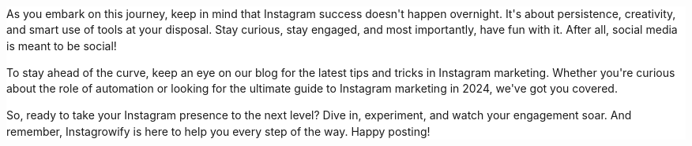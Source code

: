 As you embark on this journey, keep in mind that Instagram success doesn't happen overnight. It's about persistence, creativity, and smart use of tools at your disposal. Stay curious, stay engaged, and most importantly, have fun with it. After all, social media is meant to be social!

To stay ahead of the curve, keep an eye on our blog for the latest tips and tricks in Instagram marketing. Whether you're curious about the role of automation or looking for the ultimate guide to Instagram marketing in 2024, we've got you covered.

So, ready to take your Instagram presence to the next level? Dive in, experiment, and watch your engagement soar. And remember, Instagrowify is here to help you every step of the way. Happy posting!
